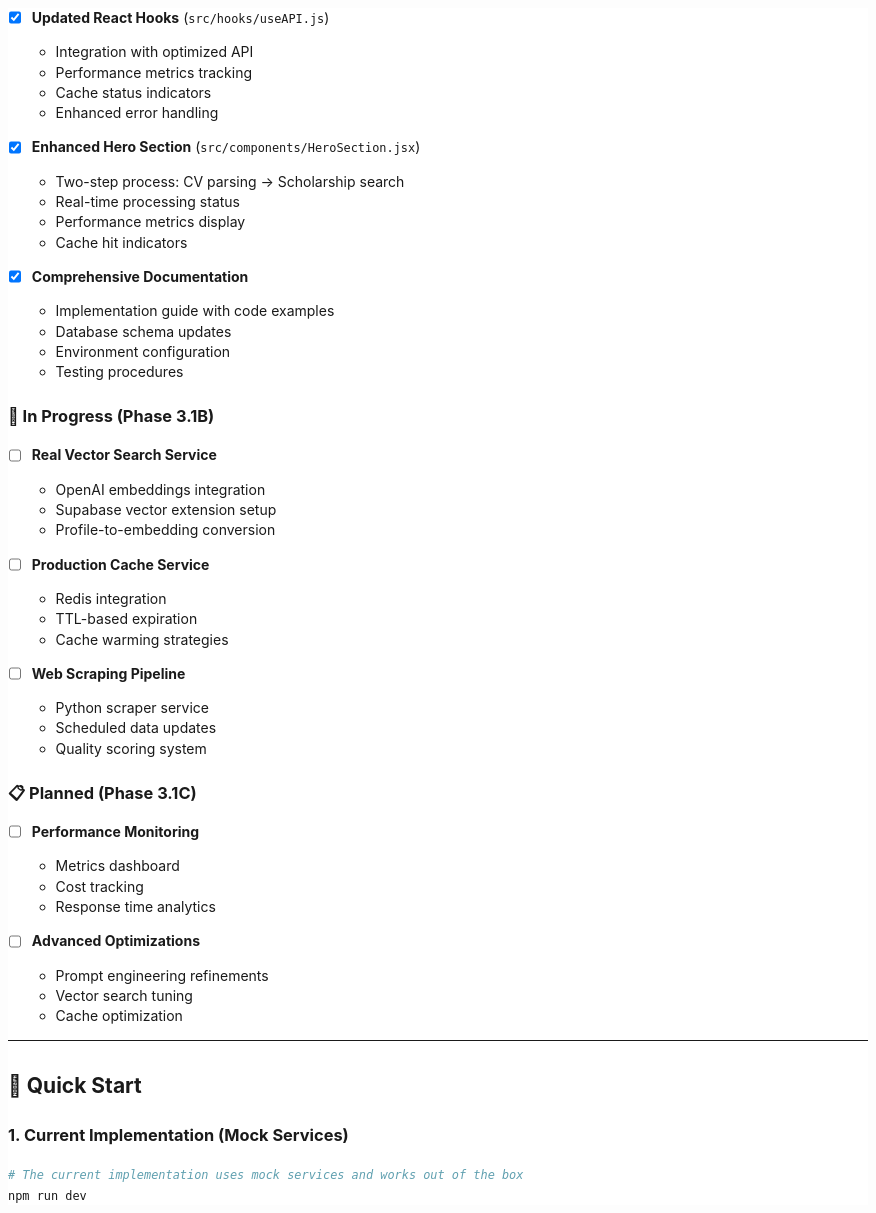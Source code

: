 - [x] **Updated React Hooks** (`src/hooks/useAPI.js`)
  - Integration with optimized API
  - Performance metrics tracking
  - Cache status indicators
  - Enhanced error handling

- [x] **Enhanced Hero Section** (`src/components/HeroSection.jsx`)
  - Two-step process: CV parsing → Scholarship search
  - Real-time processing status
  - Performance metrics display
  - Cache hit indicators

- [x] **Comprehensive Documentation**
  - Implementation guide with code examples
  - Database schema updates
  - Environment configuration
  - Testing procedures

### 🔄 In Progress (Phase 3.1B)

- [ ] **Real Vector Search Service**
  - OpenAI embeddings integration
  - Supabase vector extension setup
  - Profile-to-embedding conversion

- [ ] **Production Cache Service**
  - Redis integration
  - TTL-based expiration
  - Cache warming strategies

- [ ] **Web Scraping Pipeline**
  - Python scraper service
  - Scheduled data updates
  - Quality scoring system

### 📋 Planned (Phase 3.1C)

- [ ] **Performance Monitoring**
  - Metrics dashboard
  - Cost tracking
  - Response time analytics

- [ ] **Advanced Optimizations**
  - Prompt engineering refinements
  - Vector search tuning
  - Cache optimization

---

## 🚀 Quick Start

### 1. Current Implementation (Mock Services)

```bash
# The current implementation uses mock services and works out of the box
npm run dev
```
